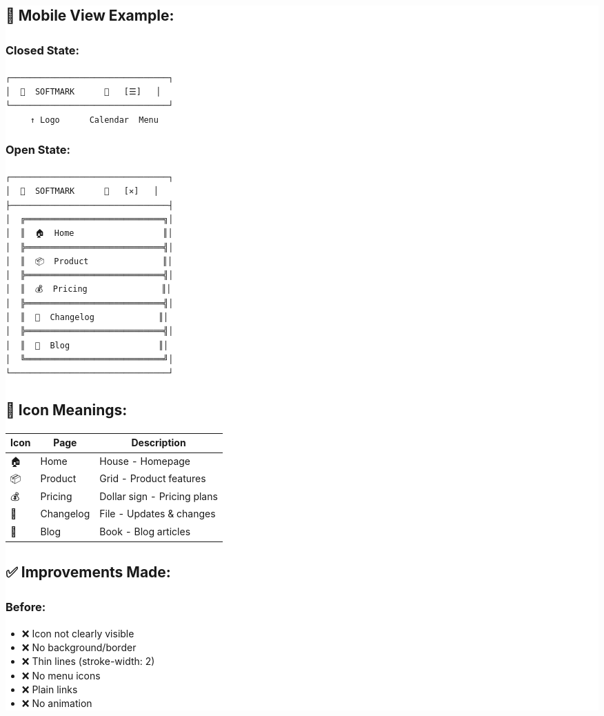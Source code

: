 ## 📱 Mobile View Example:

### Closed State:
```
┌────────────────────────────────┐
│  🔷  SOFTMARK      📅   [☰]   │
└────────────────────────────────┘
     ↑ Logo      Calendar  Menu
```

### Open State:
```
┌────────────────────────────────┐
│  🔷  SOFTMARK      📅   [✕]   │
├────────────────────────────────┤
│  ╔════════════════════════════╗│
│  ║  🏠  Home                  ║│
│  ╠════════════════════════════╣│
│  ║  📦  Product               ║│
│  ╠════════════════════════════╣│
│  ║  💰  Pricing               ║│
│  ╠════════════════════════════╣│
│  ║  📄  Changelog             ║│
│  ╠════════════════════════════╣│
│  ║  📖  Blog                  ║│
│  ╚════════════════════════════╝│
└────────────────────────────────┘
```

## 🎯 Icon Meanings:

| Icon | Page | Description |
|------|------|-------------|
| 🏠 | Home | House - Homepage |
| 📦 | Product | Grid - Product features |
| 💰 | Pricing | Dollar sign - Pricing plans |
| 📄 | Changelog | File - Updates & changes |
| 📖 | Blog | Book - Blog articles |

## ✅ Improvements Made:

### Before:
- ❌ Icon not clearly visible
- ❌ No background/border
- ❌ Thin lines (stroke-width: 2)
- ❌ No menu icons
- ❌ Plain links
- ❌ No animation
